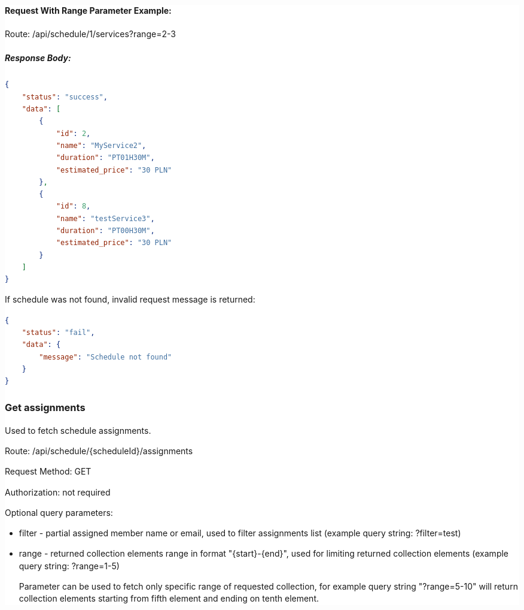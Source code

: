 #### Request With Range Parameter Example:

Route: /api/schedule/1/services?range=2-3

##### Response Body:
```json
{
    "status": "success",
    "data": [
        {
            "id": 2,
            "name": "MyService2",
            "duration": "PT01H30M",
            "estimated_price": "30 PLN"
        },
        {
            "id": 8,
            "name": "testService3",
            "duration": "PT00H30M",
            "estimated_price": "30 PLN"
        }
    ]
}
```

If schedule was not found, invalid request message is returned:
```json
{
    "status": "fail",
    "data": {
        "message": "Schedule not found"
    }
}
```

### Get assignments
Used to fetch schedule assignments.

Route: /api/schedule/{scheduleId}/assignments

Request Method: GET

Authorization: not required

Optional query parameters:
- filter - partial assigned member name or email, used to filter assignments list
 (example query string: ?filter=test)

- range - returned collection elements range in format "{start}-{end}", used for limiting returned collection elements (example query string: ?range=1-5)

    Parameter can be used to fetch only specific range of requested collection,
    for example query string "?range=5-10" will return collection elements starting from fifth element and ending on tenth element.
